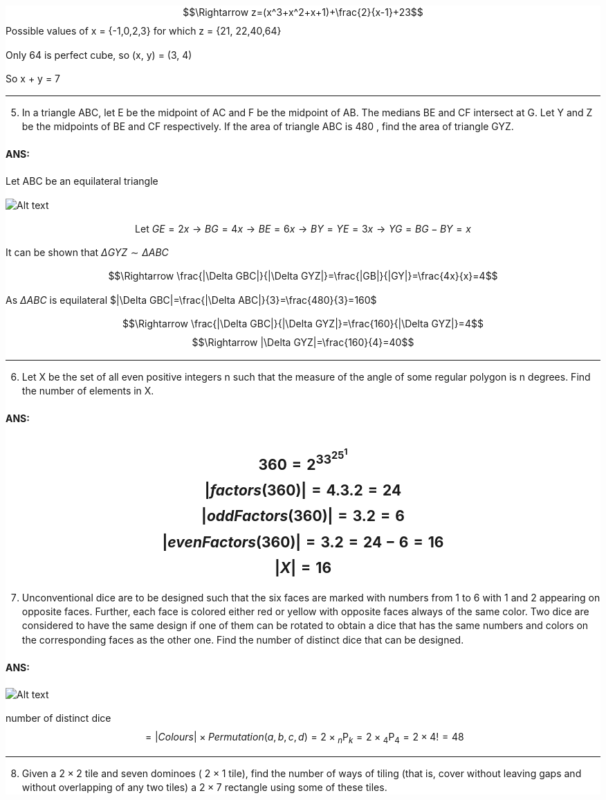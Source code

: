    $$\Rightarrow z=(x^3+x^2+x+1)+\frac{2}{x-1}+23$$
   Possible values of x = \{-1,0,2,3\} for which z = \{21, 22,40,64\}

Only 64 is perfect cube, so (x, y) = (3, 4)

So x + y = 7

---
5. In a triangle ABC, let E be the midpoint of AC and F be the midpoint of AB. The medians BE and CF intersect at G. Let Y and Z be the midpoints of BE and CF respectively. If the area of triangle ABC is 480 , find the area of triangle GYZ.
#### ANS:
Let ABC be an equilateral triangle

![Alt text](IOQM_2023_5-2.png)

$$\text{Let } GE=2x \rightarrow BG=4x \rightarrow BE=6x \rightarrow BY=YE=3x \rightarrow YG=BG-BY=x$$

It can be shown that $\Delta GYZ \sim \Delta ABC$

$$\Rightarrow \frac{|\Delta GBC|}{|\Delta GYZ|}=\frac{|GB|}{|GY|}=\frac{4x}{x}=4$$

As $\Delta ABC$ is equilateral $|\Delta GBC|=\frac{|\Delta ABC|}{3}=\frac{480}{3}=160$

$$\Rightarrow \frac{|\Delta GBC|}{|\Delta GYZ|}=\frac{160}{|\Delta GYZ|}=4$$
$$\Rightarrow |\Delta GYZ|=\frac{160}{4}=40$$

---
6. Let X be the set of all even positive integers n such that the measure of the angle of some regular polygon is n degrees. Find the number of elements in X.

#### ANS:

$$360=2^33^25^1$$
$$|factors(360)|=4.3.2=24$$
$$|oddFactors(360)|=3.2=6$$
$$|evenFactors(360)|=3.2=24-6=16$$
$$|X|=16$$
---
7. Unconventional dice are to be designed such that the six faces are marked with numbers from 1 to 6 with 1 and 2 appearing on opposite faces. Further, each face is colored either red or yellow with opposite faces always of the same color. Two dice are considered to have the same design if one of them can be rotated to obtain a dice that has the same numbers and colors on the corresponding faces as the other one. Find the number of distinct dice that can be designed.
   
#### ANS:

![Alt text](IOQM_2023_7-8.png)

number of distinct dice $$= |Colours|\times Permutation(a, b, c, d)=2\times{}_n \mathrm{ P }_k=2\times{}_4 \mathrm{ P }_4=2\times4!=48$$

---
8. Given a $2 \times 2$ tile and seven dominoes ( $2 \times 1$ tile), find the number of ways of tiling (that is, cover without leaving gaps and without overlapping of any two tiles) a $2 \times 7$ rectangle using some of these tiles.
